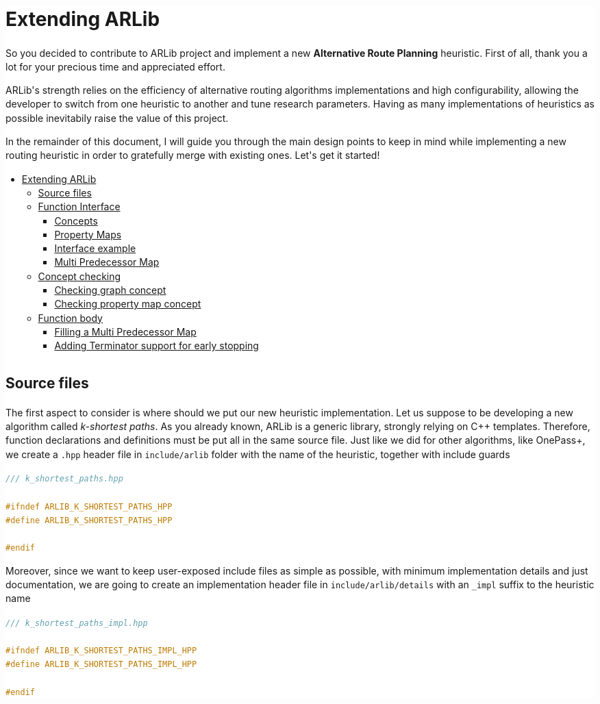 # Extending ARLib

So you decided to contribute to ARLib project and implement a new **Alternative Route Planning** heuristic. First of all, thank you a lot for your precious time and appreciated effort.

ARLib's strength relies on the efficiency of alternative routing algorithms implementations and high configurability, allowing the developer to switch from one heuristic to another and tune research parameters. Having as many implementations of heuristics as possible inevitabily raise the value of this project.

In the remainder of this document, I will guide you through the main design points to keep in mind while implementing a new routing heuristic in order to gratefully merge with existing ones. Let's get it started!

- [Extending ARLib](#extending-arlib)
  - [Source files](#source-files)
  - [Function Interface](#function-interface)
      - [Concepts](#concepts)
      - [Property Maps](#property-maps)
      - [Interface example](#interface-example)
      - [Multi Predecessor Map](#multi-predecessor-map)
  - [Concept checking](#concept-checking)
      - [Checking graph concept](#checking-graph-concept)
      - [Checking property map concept](#checking-property-map-concept)
  - [Function body](#function-body)
      - [Filling a Multi Predecessor Map](#filling-a-multi-predecessor-map)
      - [Adding Terminator support for early stopping](#adding-terminator-support-for-early-stopping)

## Source files

The first aspect to consider is where should we put our new heuristic implementation. Let us suppose to be developing a new algorithm called *k-shortest paths*. As you already known, ARLib is a generic library, strongly relying on C++ templates. Therefore, function declarations and definitions must be put all in the same source file. Just like we did for other algorithms, like OnePass+, we create a ```.hpp``` header file in ```include/arlib``` folder with the name of the heuristic, together with include guards

```cpp
/// k_shortest_paths.hpp

#ifndef ARLIB_K_SHORTEST_PATHS_HPP
#define ARLIB_K_SHORTEST_PATHS_HPP

#endif
```

Moreover, since we want to keep user-exposed include files as simple as possible, with minimum implementation details and just documentation, we are going to create an implementation header file in ```include/arlib/details``` with an ```_impl``` suffix to the heuristic name

```cpp
/// k_shortest_paths_impl.hpp

#ifndef ARLIB_K_SHORTEST_PATHS_IMPL_HPP
#define ARLIB_K_SHORTEST_PATHS_IMPL_HPP

#endif
```
